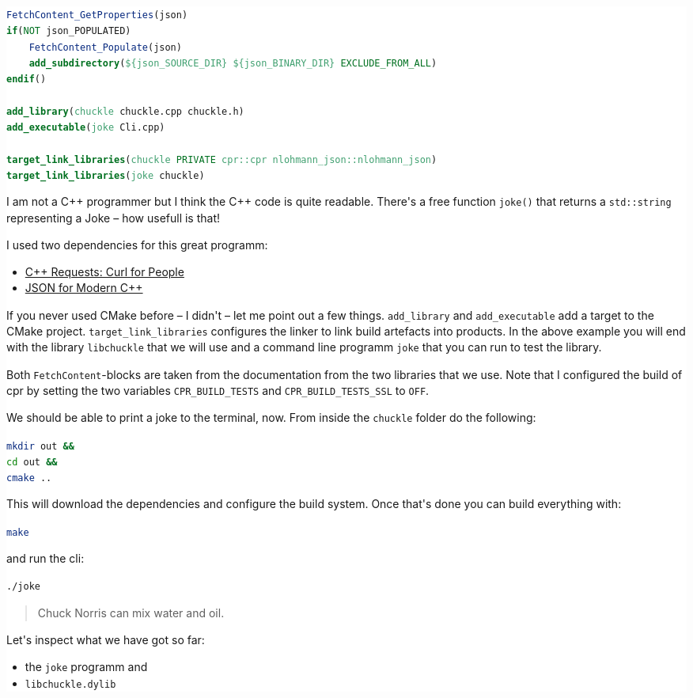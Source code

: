 ```cmake
FetchContent_GetProperties(json)
if(NOT json_POPULATED)
    FetchContent_Populate(json)
    add_subdirectory(${json_SOURCE_DIR} ${json_BINARY_DIR} EXCLUDE_FROM_ALL)
endif()

add_library(chuckle chuckle.cpp chuckle.h)
add_executable(joke Cli.cpp)

target_link_libraries(chuckle PRIVATE cpr::cpr nlohmann_json::nlohmann_json)
target_link_libraries(joke chuckle)
```

I am not a C++ programmer but I think the C++ code is quite readable. There's a free function `joke()` that returns a `std::string` representing a Joke – how usefull is that!

I used two dependencies for this great programm:

- [C++ Requests: Curl for People](https://github.com/whoshuu/cpr)
- [JSON for Modern C++](https://github.com/nlohmann/json)

If you never used CMake before – I didn't – let me point out a few things. `add_library` and `add_executable` add a target to the CMake project. `target_link_libraries` configures the linker to link build artefacts into products. In the above example you will end with the library `libchuckle` that we will use and a command line programm `joke` that you can run to test the library.

Both `FetchContent`-blocks are taken from the documentation from the two libraries that we use. Note that I configured the build of cpr by setting the two variables `CPR_BUILD_TESTS` and `CPR_BUILD_TESTS_SSL` to `OFF`.

We should be able to print a joke to the terminal, now. From inside the `chuckle` folder do the following:

```bash
mkdir out &&
cd out &&
cmake ..
```

This will download the dependencies and configure the build system. Once that's done you can build everything with:

```bash
make
```

and run the cli:

```bash
./joke
```

> Chuck Norris can mix water and oil.



Let's inspect what we have got so far:

- the `joke` programm  and
- `libchuckle.dylib`
